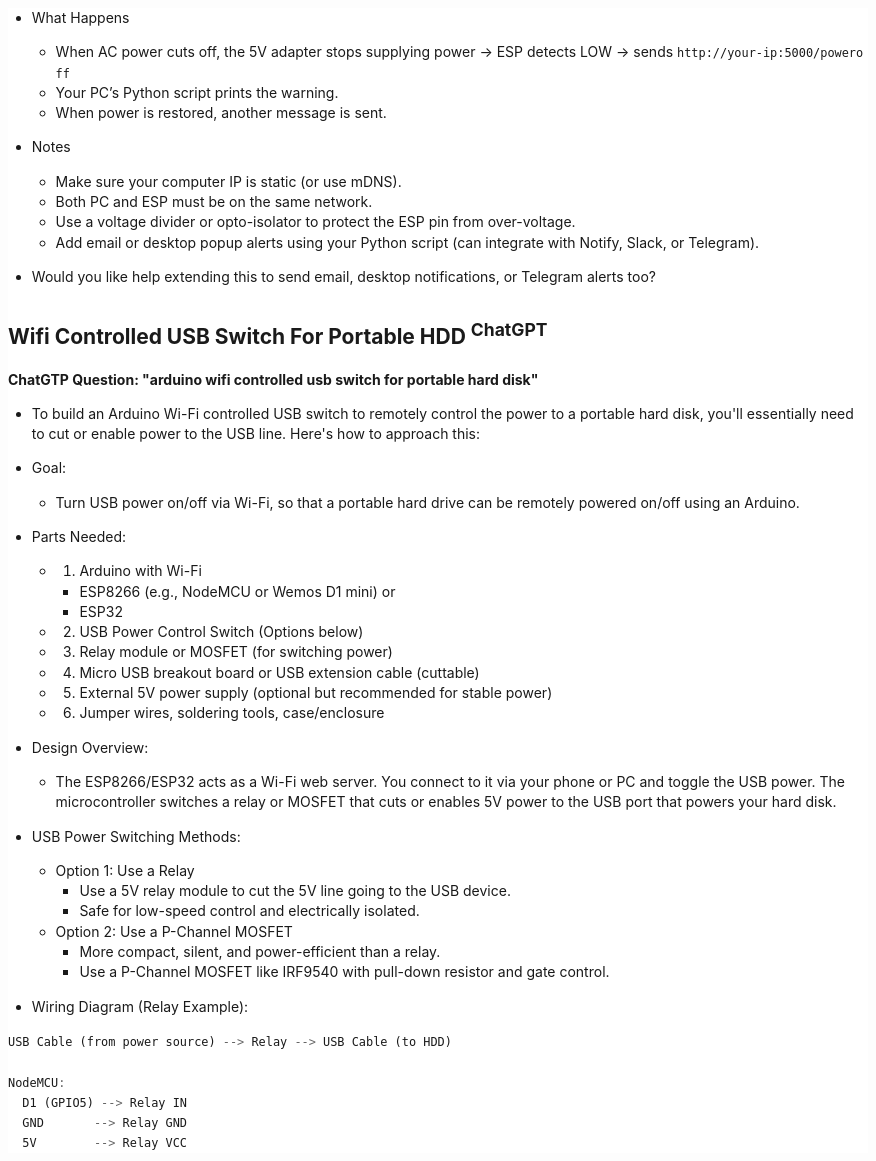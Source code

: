 * What Happens
  * When AC power cuts off, the 5V adapter stops supplying power → ESP detects LOW → sends `http://your-ip:5000/poweroff`
  * Your PC’s Python script prints the warning.
  * When power is restored, another message is sent.

* Notes
  * Make sure your computer IP is static (or use mDNS).
  * Both PC and ESP must be on the same network.
  * Use a voltage divider or opto-isolator to protect the ESP pin from over-voltage.
  * Add email or desktop popup alerts using your Python script (can integrate with Notify, Slack, or Telegram).

* Would you like help extending this to send email, desktop notifications, or Telegram alerts too?

## Wifi Controlled USB Switch For Portable HDD <sup>ChatGPT</sup>

**ChatGTP Question: "arduino wifi controlled usb switch for portable hard disk"**

* To build an Arduino Wi-Fi controlled USB switch to remotely control the power to a portable hard disk, you'll essentially need to cut or enable power to the USB line. Here's how to approach this:

* Goal:
  * Turn USB power on/off via Wi-Fi, so that a portable hard drive can be remotely powered on/off using an Arduino.

* Parts Needed:
  * 1. Arduino with Wi-Fi
    * ESP8266 (e.g., NodeMCU or Wemos D1 mini) or
    * ESP32
  * 2. USB Power Control Switch (Options below)
  * 3. Relay module or MOSFET (for switching power)
  * 4. Micro USB breakout board or USB extension cable (cuttable)
  * 5. External 5V power supply (optional but recommended for stable power)
  * 6. Jumper wires, soldering tools, case/enclosure

* Design Overview:
  * The ESP8266/ESP32 acts as a Wi-Fi web server. You connect to it via your phone or PC and toggle the USB power. The microcontroller switches a relay or MOSFET that cuts or enables 5V power to the USB port that powers your hard disk.

* USB Power Switching Methods:
  * Option 1: Use a Relay
    * Use a 5V relay module to cut the 5V line going to the USB device.
    * Safe for low-speed control and electrically isolated.
  * Option 2: Use a P-Channel MOSFET
    * More compact, silent, and power-efficient than a relay.
    * Use a P-Channel MOSFET like IRF9540 with pull-down resistor and gate control.

* Wiring Diagram (Relay Example):
```rust
USB Cable (from power source) --> Relay --> USB Cable (to HDD)

NodeMCU:
  D1 (GPIO5) --> Relay IN
  GND       --> Relay GND
  5V        --> Relay VCC
```
